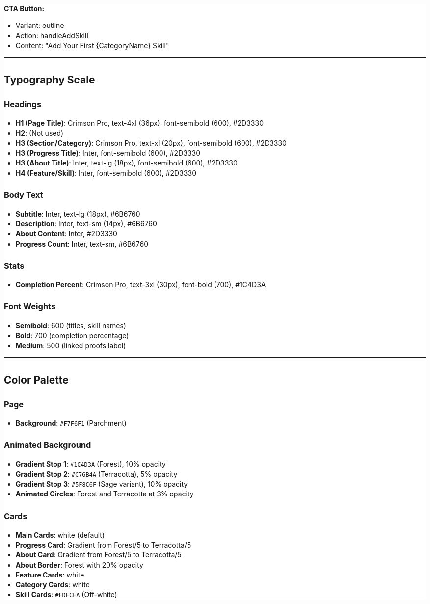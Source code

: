 **CTA Button:**
- Variant: outline
- Action: handleAddSkill
- Content: "Add Your First {CategoryName} Skill"

---

## Typography Scale

### Headings
- **H1 (Page Title)**: Crimson Pro, text-4xl (36px), font-semibold (600), #2D3330
- **H2**: (Not used)
- **H3 (Section/Category)**: Crimson Pro, text-xl (20px), font-semibold (600), #2D3330
- **H3 (Progress Title)**: Inter, font-semibold (600), #2D3330
- **H3 (About Title)**: Inter, text-lg (18px), font-semibold (600), #2D3330
- **H4 (Feature/Skill)**: Inter, font-semibold (600), #2D3330

### Body Text
- **Subtitle**: Inter, text-lg (18px), #6B6760
- **Description**: Inter, text-sm (14px), #6B6760
- **About Content**: Inter, #2D3330
- **Progress Count**: Inter, text-sm, #6B6760

### Stats
- **Completion Percent**: Crimson Pro, text-3xl (30px), font-bold (700), #1C4D3A

### Font Weights
- **Semibold**: 600 (titles, skill names)
- **Bold**: 700 (completion percentage)
- **Medium**: 500 (linked proofs label)

---

## Color Palette

### Page
- **Background**: `#F7F6F1` (Parchment)

### Animated Background
- **Gradient Stop 1**: `#1C4D3A` (Forest), 10% opacity
- **Gradient Stop 2**: `#C76B4A` (Terracotta), 5% opacity
- **Gradient Stop 3**: `#5F8C6F` (Sage variant), 10% opacity
- **Animated Circles**: Forest and Terracotta at 3% opacity

### Cards
- **Main Cards**: white (default)
- **Progress Card**: Gradient from Forest/5 to Terracotta/5
- **About Card**: Gradient from Forest/5 to Terracotta/5
- **About Border**: Forest with 20% opacity
- **Feature Cards**: white
- **Category Cards**: white
- **Skill Cards**: `#FDFCFA` (Off-white)
